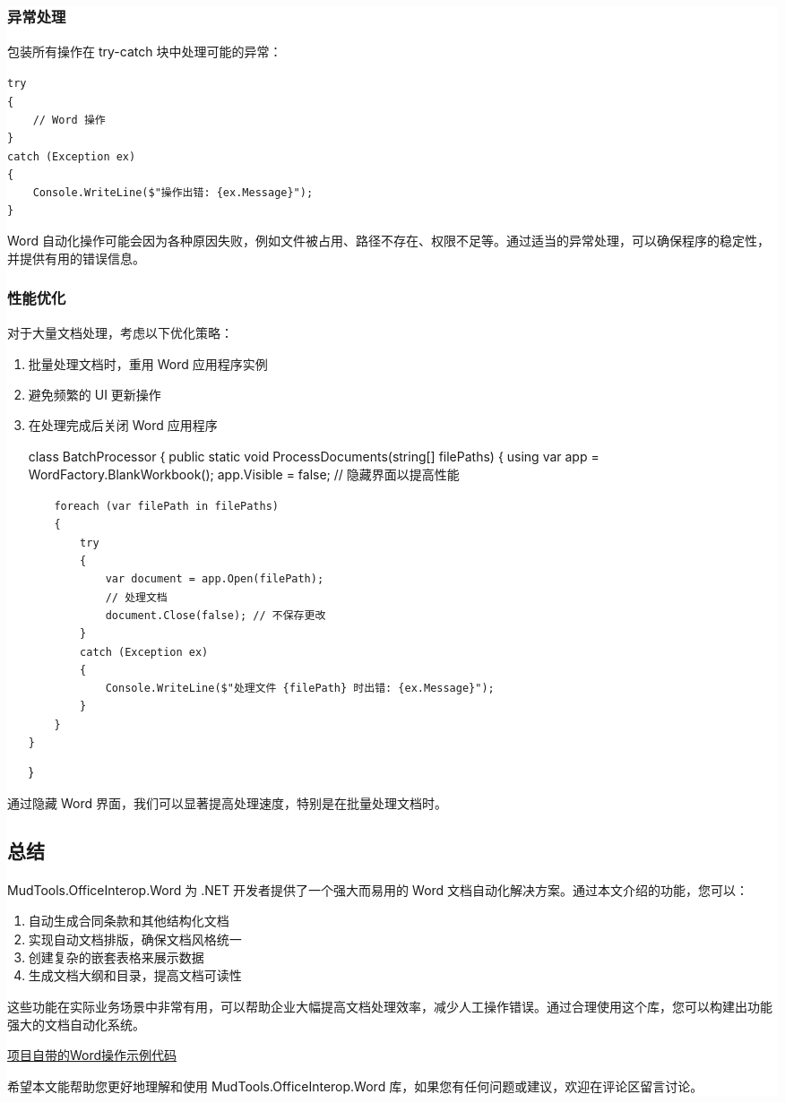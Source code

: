### 异常处理

包装所有操作在 try-catch 块中处理可能的异常：

    try
    {
        // Word 操作
    }
    catch (Exception ex)
    {
        Console.WriteLine($"操作出错: {ex.Message}");
    }
    

Word 自动化操作可能会因为各种原因失败，例如文件被占用、路径不存在、权限不足等。通过适当的异常处理，可以确保程序的稳定性，并提供有用的错误信息。

### 性能优化

对于大量文档处理，考虑以下优化策略：

1.  批量处理文档时，重用 Word 应用程序实例
2.  避免频繁的 UI 更新操作
3.  在处理完成后关闭 Word 应用程序

    class BatchProcessor
    {
        public static void ProcessDocuments(string[] filePaths)
        {
            using var app = WordFactory.BlankWorkbook();
            app.Visible = false; // 隐藏界面以提高性能
            
            foreach (var filePath in filePaths)
            {
                try
                {
                    var document = app.Open(filePath);
                    // 处理文档
                    document.Close(false); // 不保存更改
                }
                catch (Exception ex)
                {
                    Console.WriteLine($"处理文件 {filePath} 时出错: {ex.Message}");
                }
            }
        }
    }
    

通过隐藏 Word 界面，我们可以显著提高处理速度，特别是在批量处理文档时。

总结
--

MudTools.OfficeInterop.Word 为 .NET 开发者提供了一个强大而易用的 Word 文档自动化解决方案。通过本文介绍的功能，您可以：

1.  自动生成合同条款和其他结构化文档
2.  实现自动文档排版，确保文档风格统一
3.  创建复杂的嵌套表格来展示数据
4.  生成文档大纲和目录，提高文档可读性

这些功能在实际业务场景中非常有用，可以帮助企业大幅提高文档处理效率，减少人工操作错误。通过合理使用这个库，您可以构建出功能强大的文档自动化系统。

[项目自带的Word操作示例代码](https://gitee.com/mudtools/OfficeInterop/tree/master/Samples/WordSamples)

希望本文能帮助您更好地理解和使用 MudTools.OfficeInterop.Word 库，如果您有任何问题或建议，欢迎在评论区留言讨论。